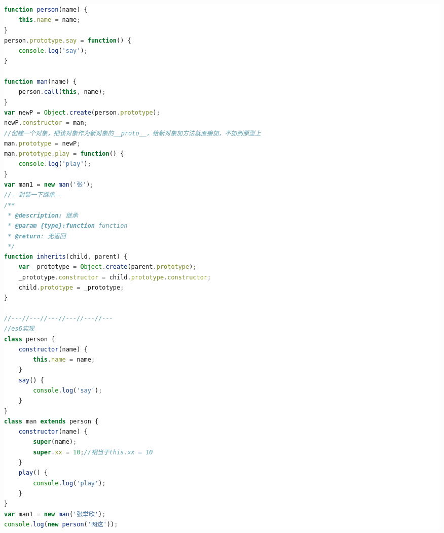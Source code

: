 ```js
function person(name) {
    this.name = name;
}
person.prototype.say = function() {
    console.log('say');
}

function man(name) {
    person.call(this, name);
}
var newP = Object.create(person.prototype);
newP.constructor = man;
//创建一个对象，把该对象作为新对象的__proto__，给新对象加方法就直接加，不加到原型上
man.prototype = newP;
man.prototype.play = function() {
    console.log('play');
}
var man1 = new man('张');
//--封装一下继承--
/**
 * @description: 继承
 * @param {type}:function function
 * @return: 无返回
 */
function inherits(child, parent) {
    var _prototype = Object.create(parent.prototype);
    _prototype.constructor = child.prototype.constructor;
    child.prototype = _prototype;
}

//---//---//---//---//---//---
//es6实现
class person {
    constructor(name) {
        this.name = name;
    }
    say() {
        console.log('say');
    }
}
class man extends person {
    constructor(name) {
        super(name);
        super.xx = 10;//相当于this.xx = 10
    }
    play() {
        console.log('play');
    }
}
var man1 = new man('张举欣');
console.log(new person('网这'));
```
